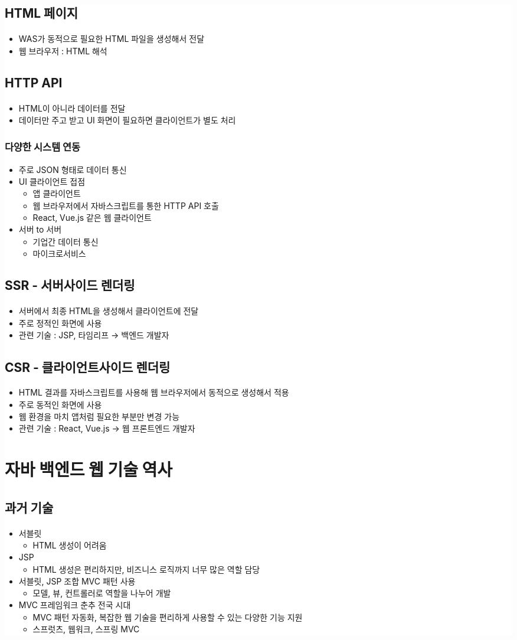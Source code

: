 ## HTML 페이지

- WAS가 동적으로 필요한 HTML 파일을 생성해서 전달
- 웹 브라우저 : HTML 해석

## HTTP API

- HTML이 아니라 데이터를 전달
- 데이터만 주고 받고 UI 화면이 필요하면 클라이언트가 별도 처리

### 다양한 시스템 연동

- 주로 JSON 형태로 데이터 통신
- UI 클라이언트 접점
    - 앱 클라이언트
    - 웹 브라우저에서 자바스크립트를 통한 HTTP API 호출
    - React, Vue.js 같은 웹 클라이언트
- 서버 to 서버
    - 기업간 데이터 통신
    - 마이크로서비스



## SSR - 서버사이드 렌더링

- 서버에서 최종 HTML을 생성해서 클라이언트에 전달
- 주로 정적인 화면에 사용
- 관련 기술 : JSP, 타임리프 → 백엔드 개발자

## CSR - 클라이언트사이드 렌더링

- HTML 결과를 자바스크립트를 사용해 웹 브라우저에서 동적으로 생성해서 적용
- 주로 동적인 화면에 사용
- 웹 환경을 마치 앱처럼 필요한 부분만 변경 가능
- 관련 기술 : React, Vue.js → 웹 프론트엔드 개발자

# 자바 백엔드 웹 기술 역사

## 과거 기술

- 서블릿
    - HTML 생성이 어려움
- JSP
    - HTML 생성은 편리하지만, 비즈니스 로직까지 너무 많은 역할 담당
- 서블릿, JSP 조합 MVC 패턴 사용
    - 모델, 뷰, 컨트롤러로 역할을 나누어 개발
- MVC 프레임워크 춘추 전국 시대
    - MVC 패턴 자동화, 복잡한 웹 기술을 편리하게 사용할 수 있는 다양한 기능 지원
    - 스프럿츠, 웹워크, 스프링 MVC
